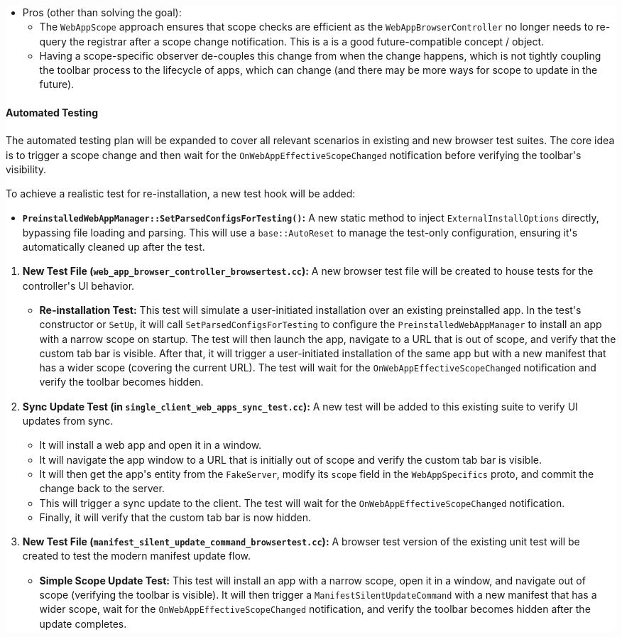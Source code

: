 *   Pros (other than solving the goal):
    *   The `WebAppScope` approach ensures that scope checks are efficient as
        the `WebAppBrowserController` no longer needs to re-query the registrar
        after a scope change notification. This is a is a good future-compatible
        concept / object.
    *   Having a scope-specific observer de-couples this change from when the
        change happens, which is not tightly coupling the toolbar process to the
        lifecycle of apps, which can change (and there may be more ways for
        scope to update in the future).


#### Automated Testing
The automated testing plan will be expanded to cover all relevant scenarios in
existing and new browser test suites. The core idea is to trigger a scope change
and then wait for the `OnWebAppEffectiveScopeChanged` notification before
verifying the toolbar's visibility.

To achieve a realistic test for re-installation, a new test hook will be added:
*   **`PreinstalledWebAppManager::SetParsedConfigsForTesting()`:** A new static
    method to inject `ExternalInstallOptions` directly, bypassing file loading
    and parsing. This will use a `base::AutoReset` to manage the test-only
    configuration, ensuring it's automatically cleaned up after the test.

1.  **New Test File (`web_app_browser_controller_browsertest.cc`):** A new
    browser test file will be created to house tests for the controller's UI
    behavior.
    *   **Re-installation Test:** This test will simulate a user-initiated
        installation over an existing preinstalled app. In the test's
        constructor or `SetUp`, it will call `SetParsedConfigsForTesting` to
        configure the `PreinstalledWebAppManager` to install an app with a
        narrow scope on startup. The test will then launch the app, navigate to
        a URL that is out of scope, and verify that the custom tab bar is
        visible. After that, it will trigger a user-initiated installation of
        the same app but with a new manifest that has a wider scope (covering
        the current URL). The test will wait for the
        `OnWebAppEffectiveScopeChanged` notification and
        verify the toolbar becomes hidden.

2.  **Sync Update Test (in `single_client_web_apps_sync_test.cc`):** A new test
    will be added to this existing suite to verify UI updates from sync.
    *   It will install a web app and open it in a window.
    *   It will navigate the app window to a URL that is initially out of scope
        and verify the custom tab bar is visible.
    *   It will then get the app's entity from the `FakeServer`, modify its
        `scope` field in the `WebAppSpecifics` proto, and commit the change back
        to the server.
    *   This will trigger a sync update to the client. The test will wait for
        the `OnWebAppEffectiveScopeChanged` notification.
    *   Finally, it will verify that the custom tab bar is now hidden.

3.  **New Test File (`manifest_silent_update_command_browsertest.cc`):** A
    browser test version of the existing unit test will be created to test the
    modern manifest update flow.
    *   **Simple Scope Update Test:** This test will install an app with a
        narrow scope, open it in a window, and navigate out of scope (verifying
        the toolbar is visible). It will then trigger a
        `ManifestSilentUpdateCommand` with a new manifest that has a wider
        scope, wait for the `OnWebAppEffectiveScopeChanged` notification, and
        verify the toolbar becomes hidden after the update completes.
